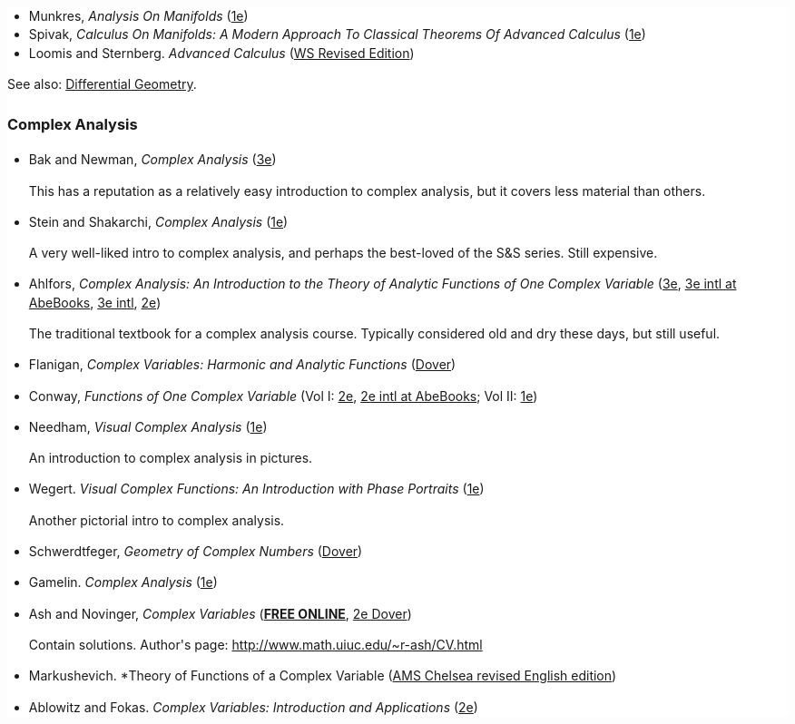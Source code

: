 - Munkres, *Analysis On Manifolds* ([1e](https://smile.amazon.com/dp/0201315963))
- Spivak, *Calculus On Manifolds: A Modern Approach To Classical Theorems Of Advanced Calculus* ([1e](https://smile.amazon.com/dp/0805390219))
- Loomis and Sternberg. *Advanced Calculus* ([WS Revised Edition](https://www.amazon.com/dp/9814583936))

See also: [Differential Geometry](https://github.com/nculwell/MathStudy/blob/master/GeomTopo.md#differential-geometry).

### Complex Analysis

- Bak and Newman, *Complex Analysis* ([3e](https://smile.amazon.com/dp/1441972870))

  This has a reputation as a relatively easy introduction to complex analysis, but it covers less material than others.

- Stein and Shakarchi, *Complex Analysis* ([1e](https://smile.amazon.com/dp/0691113858))

  A very well-liked intro to complex analysis, and perhaps the best-loved of the S&S series. Still expensive.

- Ahlfors, *Complex Analysis: An Introduction to the Theory of Analytic Functions of One Complex Variable* ([3e](https://smile.amazon.com/dp/0070006571), [3e intl at AbeBooks](http://www.abebooks.com/products/isbn/9780070006577), [3e intl](https://smile.amazon.com/dp/1259064824), [2e](https://smile.amazon.com/dp/0070006563))

  The traditional textbook for a complex analysis course. Typically considered old and dry these days, but still useful.

- Flanigan, *Complex Variables: Harmonic and Analytic Functions* ([Dover](https://smile.amazon.com/dp/0486613887))

- Conway, *Functions of One Complex Variable* (Vol I: [2e](https://smile.amazon.com/dp/0387903283), [2e intl at AbeBooks](http://www.abebooks.com/products/isbn/9788185015378); Vol II: [1e](https://smile.amazon.com/dp/0387944605))

- Needham, *Visual Complex Analysis* ([1e](https://smile.amazon.com/dp/0198534469))

  An introduction to complex analysis in pictures.

- Wegert. *Visual Complex Functions: An Introduction with Phase Portraits* ([1e](https://smile.amazon.com/dp/3034801793))

  Another pictorial intro to complex analysis.

- Schwerdtfeger, *Geometry of Complex Numbers* ([Dover](https://smile.amazon.com/dp/0486638308))

- Gamelin. *Complex Analysis* ([1e](https://smile.amazon.com/dp/0387950699))

- Ash and Novinger, *Complex Variables* ([**FREE ONLINE**](http://www.math.uiuc.edu/~r-ash/CV.html), [2e Dover](https://smile.amazon.com/dp/0486462501))

  Contain solutions. Author's page: http://www.math.uiuc.edu/~r-ash/CV.html

- Markushevich. *Theory of Functions of a Complex Variable ([AMS Chelsea revised English edition](https://smile.amazon.com/dp/082183780X))

- Ablowitz and Fokas. *Complex Variables: Introduction and Applications* ([2e](https://smile.amazon.com/dp/0521534291))
